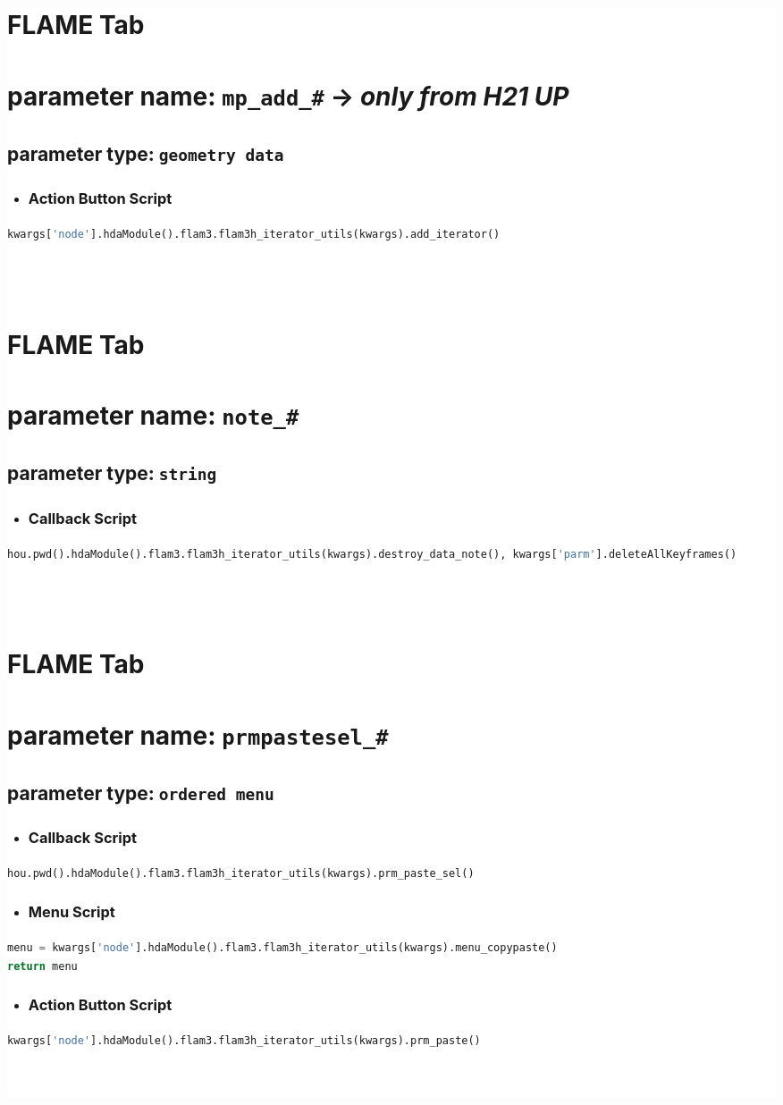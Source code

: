 # FLAME Tab
# parameter name:    `mp_add_#` -> _only from H21 UP_
## parameter type: `geometry data`
- ### Action Button Script
```python
kwargs['node'].hdaModule().flam3.flam3h_iterator_utils(kwargs).add_iterator()
```

</br>
</br>

# FLAME Tab
# parameter name:    `note_#`
## parameter type: `string`
- ### Callback Script
```python
hou.pwd().hdaModule().flam3.flam3h_iterator_utils(kwargs).destroy_data_note(), kwargs['parm'].deleteAllKeyframes()
```

</br>
</br>

# FLAME Tab
# parameter name:    `prmpastesel_#`
## parameter type: `ordered menu`
- ### Callback Script
```python
hou.pwd().hdaModule().flam3.flam3h_iterator_utils(kwargs).prm_paste_sel()
```
- ### Menu Script
```python
menu = kwargs['node'].hdaModule().flam3.flam3h_iterator_utils(kwargs).menu_copypaste()
return menu
```
- ### Action Button Script
```python
kwargs['node'].hdaModule().flam3.flam3h_iterator_utils(kwargs).prm_paste()
```

</br>
</br>
